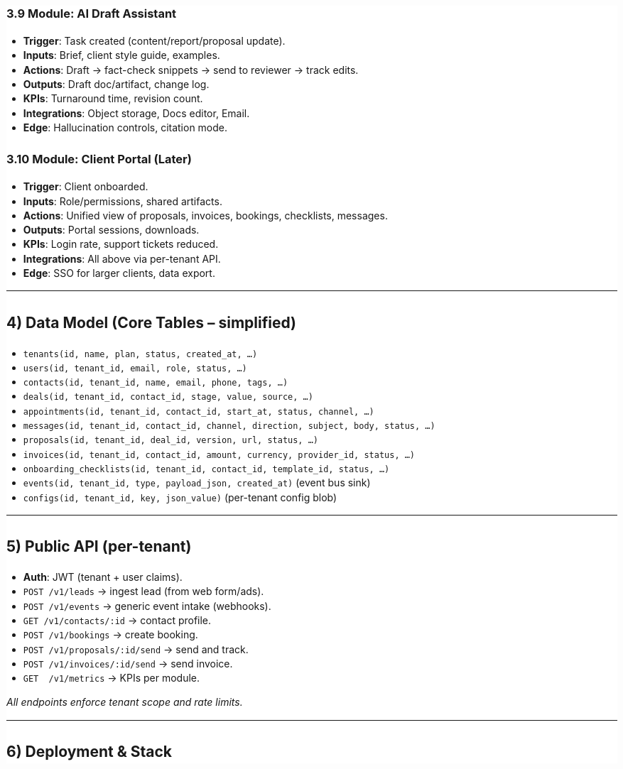 ### 3.9 Module: AI Draft Assistant
- **Trigger**: Task created (content/report/proposal update).
- **Inputs**: Brief, client style guide, examples.
- **Actions**: Draft → fact-check snippets → send to reviewer → track edits.
- **Outputs**: Draft doc/artifact, change log.
- **KPIs**: Turnaround time, revision count.
- **Integrations**: Object storage, Docs editor, Email.
- **Edge**: Hallucination controls, citation mode.

### 3.10 Module: Client Portal (Later)
- **Trigger**: Client onboarded.
- **Inputs**: Role/permissions, shared artifacts.
- **Actions**: Unified view of proposals, invoices, bookings, checklists, messages.
- **Outputs**: Portal sessions, downloads.
- **KPIs**: Login rate, support tickets reduced.
- **Integrations**: All above via per-tenant API.
- **Edge**: SSO for larger clients, data export.

---

## 4) Data Model (Core Tables – simplified)
- `tenants(id, name, plan, status, created_at, …)`  
- `users(id, tenant_id, email, role, status, …)`  
- `contacts(id, tenant_id, name, email, phone, tags, …)`  
- `deals(id, tenant_id, contact_id, stage, value, source, …)`  
- `appointments(id, tenant_id, contact_id, start_at, status, channel, …)`  
- `messages(id, tenant_id, contact_id, channel, direction, subject, body, status, …)`  
- `proposals(id, tenant_id, deal_id, version, url, status, …)`  
- `invoices(id, tenant_id, contact_id, amount, currency, provider_id, status, …)`  
- `onboarding_checklists(id, tenant_id, contact_id, template_id, status, …)`  
- `events(id, tenant_id, type, payload_json, created_at)` (event bus sink)  
- `configs(id, tenant_id, key, json_value)` (per-tenant config blob)

---

## 5) Public API (per-tenant)
- **Auth**: JWT (tenant + user claims).  
- `POST /v1/leads` → ingest lead (from web form/ads).  
- `POST /v1/events` → generic event intake (webhooks).  
- `GET /v1/contacts/:id` → contact profile.  
- `POST /v1/bookings` → create booking.  
- `POST /v1/proposals/:id/send` → send and track.  
- `POST /v1/invoices/:id/send` → send invoice.  
- `GET  /v1/metrics` → KPIs per module.  

_All endpoints enforce tenant scope and rate limits._

---

## 6) Deployment & Stack
